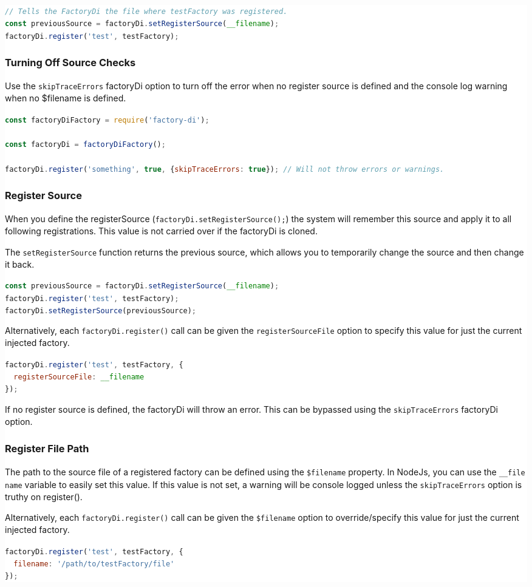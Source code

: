 ```js
// Tells the FactoryDi the file where testFactory was registered.
const previousSource = factoryDi.setRegisterSource(__filename);
factoryDi.register('test', testFactory);
```

### Turning Off Source Checks
Use the `skipTraceErrors` factoryDi option to turn off the error when no register source is defined and the
console log warning when no $filename is defined.
```js
const factoryDiFactory = require('factory-di');

const factoryDi = factoryDiFactory();

factoryDi.register('something', true, {skipTraceErrors: true}); // Will not throw errors or warnings.
```

### Register Source
When you define the registerSource (`factoryDi.setRegisterSource();`) the system will remember this source and apply
it to all following registrations. This value is not carried over if the factoryDi is cloned.

The `setRegisterSource` function returns the previous source, which allows you to temporarily change the source and then
change it back.
```js
const previousSource = factoryDi.setRegisterSource(__filename);
factoryDi.register('test', testFactory);
factoryDi.setRegisterSource(previousSource);
```

Alternatively, each `factoryDi.register()` call can be given the `registerSourceFile` option to specify this value
for just the current injected factory.
```js
factoryDi.register('test', testFactory, {
  registerSourceFile: __filename
});
```

If no register source is defined, the factoryDi will throw an error. This can be bypassed using the `skipTraceErrors`
factoryDi option.

### Register File Path
The path to the source file of a registered factory can be defined using the `$filename` property.
In NodeJs, you can use the `__filename` variable to easily set this value.
If this value is not set, a warning will be console logged unless the `skipTraceErrors` option is truthy on register().

Alternatively, each `factoryDi.register()` call can be given the `$filename` option to override/specify this value
for just the current injected factory.
```js
factoryDi.register('test', testFactory, {
  filename: '/path/to/testFactory/file'
});
```
